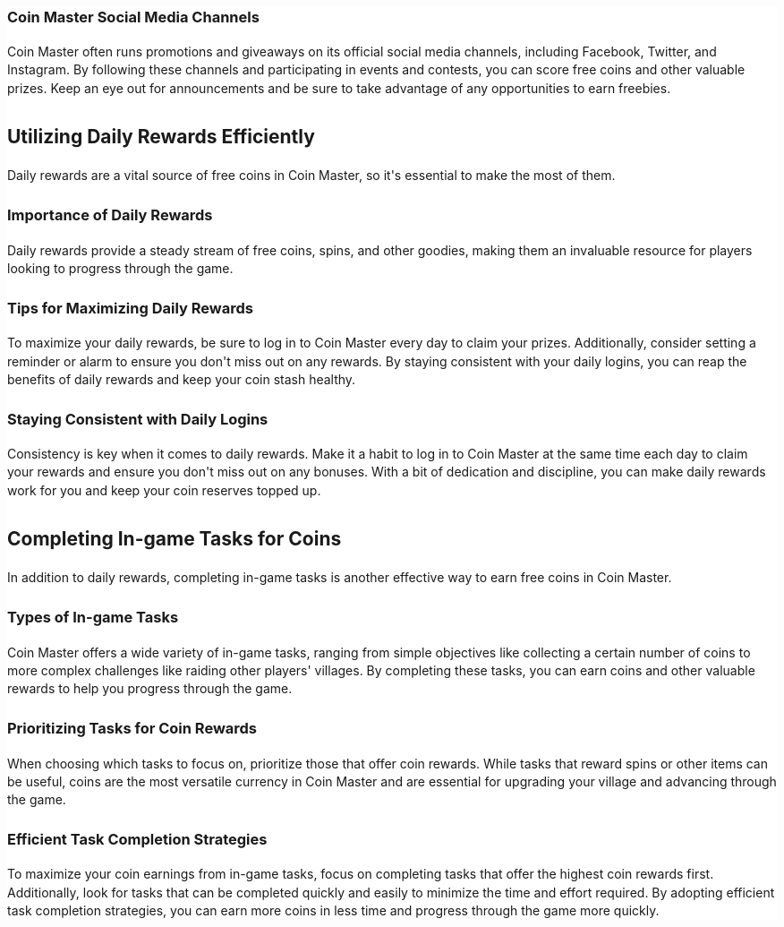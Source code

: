 ### Coin Master Social Media Channels

Coin Master often runs promotions and giveaways on its official social media channels, including Facebook, Twitter, and Instagram. By following these channels and participating in events and contests, you can score free coins and other valuable prizes. Keep an eye out for announcements and be sure to take advantage of any opportunities to earn freebies.

## Utilizing Daily Rewards Efficiently

Daily rewards are a vital source of free coins in Coin Master, so it's essential to make the most of them.

### Importance of Daily Rewards

Daily rewards provide a steady stream of free coins, spins, and other goodies, making them an invaluable resource for players looking to progress through the game.

### Tips for Maximizing Daily Rewards

To maximize your daily rewards, be sure to log in to Coin Master every day to claim your prizes. Additionally, consider setting a reminder or alarm to ensure you don't miss out on any rewards. By staying consistent with your daily logins, you can reap the benefits of daily rewards and keep your coin stash healthy.

### Staying Consistent with Daily Logins

Consistency is key when it comes to daily rewards. Make it a habit to log in to Coin Master at the same time each day to claim your rewards and ensure you don't miss out on any bonuses. With a bit of dedication and discipline, you can make daily rewards work for you and keep your coin reserves topped up.

## Completing In-game Tasks for Coins

In addition to daily rewards, completing in-game tasks is another effective way to earn free coins in Coin Master.

### Types of In-game Tasks

Coin Master offers a wide variety of in-game tasks, ranging from simple objectives like collecting a certain number of coins to more complex challenges like raiding other players' villages. By completing these tasks, you can earn coins and other valuable rewards to help you progress through the game.

### Prioritizing Tasks for Coin Rewards

When choosing which tasks to focus on, prioritize those that offer coin rewards. While tasks that reward spins or other items can be useful, coins are the most versatile currency in Coin Master and are essential for upgrading your village and advancing through the game.

### Efficient Task Completion Strategies

To maximize your coin earnings from in-game tasks, focus on completing tasks that offer the highest coin rewards first. Additionally, look for tasks that can be completed quickly and easily to minimize the time and effort required. By adopting efficient task completion strategies, you can earn more coins in less time and progress through the game more quickly.
